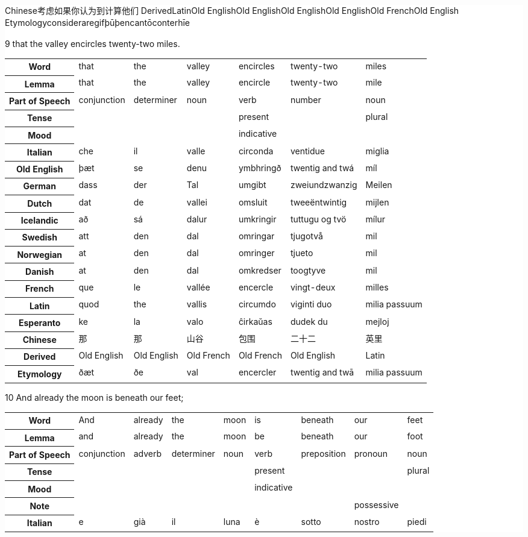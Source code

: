 <tr><th>Chinese</th><td>考虑</td><td>如果</td><td>你</td><td>认为</td><td>到</td><td>计算</td><td>他们</td></tr>
<tr><th>Derived</th><td>Latin</td><td>Old English</td><td>Old English</td><td>Old English</td><td>Old English</td><td>Old French</td><td>Old English</td></tr>
<tr><th>Etymology</th><td>considerare</td><td>gif</td><td>þū</td><td>þencan</td><td>tō</td><td>conter</td><td>hīe</td></tr>
</table>

9 that the valley encircles twenty-two miles.

<table>
<tr><th>Word</th><td>that</td><td>the</td><td>valley</td><td>encircles</td><td>twenty-two</td><td>miles</td></tr>
<tr><th>Lemma</th><td>that</td><td>the</td><td>valley</td><td>encircle</td><td>twenty-two</td><td>mile</td></tr>
<tr><th>Part of Speech</th><td>conjunction</td><td>determiner</td><td>noun</td><td>verb</td><td>number</td><td>noun</td></tr>
<tr><th>Tense</th><td></td><td></td><td></td><td>present</td><td></td><td>plural</td></tr>
<tr><th>Mood</th><td></td><td></td><td></td><td>indicative</td><td></td><td></td></tr>
<tr><th>Italian</th><td>che</td><td>il</td><td>valle</td><td>circonda</td><td>ventidue</td><td>miglia</td></tr>
<tr><th>Old English</th><td>þæt</td><td>se</td><td>denu</td><td>ymbhringð</td><td>twentig and twá</td><td>míl</td></tr>
<tr><th>German</th><td>dass</td><td>der</td><td>Tal</td><td>umgibt</td><td>zweiundzwanzig</td><td>Meilen</td></tr>
<tr><th>Dutch</th><td>dat</td><td>de</td><td>vallei</td><td>omsluit</td><td>tweeëntwintig</td><td>mijlen</td></tr>
<tr><th>Icelandic</th><td>að</td><td>sá</td><td>dalur</td><td>umkringir</td><td>tuttugu og tvö</td><td>mílur</td></tr>
<tr><th>Swedish</th><td>att</td><td>den</td><td>dal</td><td>omringar</td><td>tjugotvå</td><td>mil</td></tr>
<tr><th>Norwegian</th><td>at</td><td>den</td><td>dal</td><td>omringer</td><td>tjueto</td><td>mil</td></tr>
<tr><th>Danish</th><td>at</td><td>den</td><td>dal</td><td>omkredser</td><td>toogtyve</td><td>mil</td></tr>
<tr><th>French</th><td>que</td><td>le</td><td>vallée</td><td>encercle</td><td>vingt-deux</td><td>milles</td></tr>
<tr><th>Latin</th><td>quod</td><td>the</td><td>vallis</td><td>circumdo</td><td>viginti duo</td><td>milia passuum</td></tr>
<tr><th>Esperanto</th><td>ke</td><td>la</td><td>valo</td><td>ĉirkaŭas</td><td>dudek du</td><td>mejloj</td></tr>
<tr><th>Chinese</th><td>那</td><td>那</td><td>山谷</td><td>包围</td><td>二十二</td><td>英里</td></tr>
<tr><th>Derived</th><td>Old English</td><td>Old English</td><td>Old French</td><td>Old French</td><td>Old English</td><td>Latin</td></tr>
<tr><th>Etymology</th><td>ðæt</td><td>ðe</td><td>val</td><td>encercler</td><td>twentig and twā</td><td>milia passuum</td></tr>
</table>

10 And already the moon is beneath our feet;

<table>
<tr><th>Word</th><td>And</td><td>already</td><td>the</td><td>moon</td><td>is</td><td>beneath</td><td>our</td><td>feet</td></tr>
<tr><th>Lemma</th><td>and</td><td>already</td><td>the</td><td>moon</td><td>be</td><td>beneath</td><td>our</td><td>foot</td></tr>
<tr><th>Part of Speech</th><td>conjunction</td><td>adverb</td><td>determiner</td><td>noun</td><td>verb</td><td>preposition</td><td>pronoun</td><td>noun</td></tr>
<tr><th>Tense</th><td></td><td></td><td></td><td></td><td>present</td><td></td><td></td><td>plural</td></tr>
<tr><th>Mood</th><td></td><td></td><td></td><td></td><td>indicative</td><td></td><td></td><td></td></tr>
<tr><th>Note</th><td></td><td></td><td></td><td></td><td></td><td></td><td>possessive</td><td></td></tr>
<tr><th>Italian</th><td>e</td><td>già</td><td>il</td><td>luna</td><td>è</td><td>sotto</td><td>nostro</td><td>piedi</td></tr>
